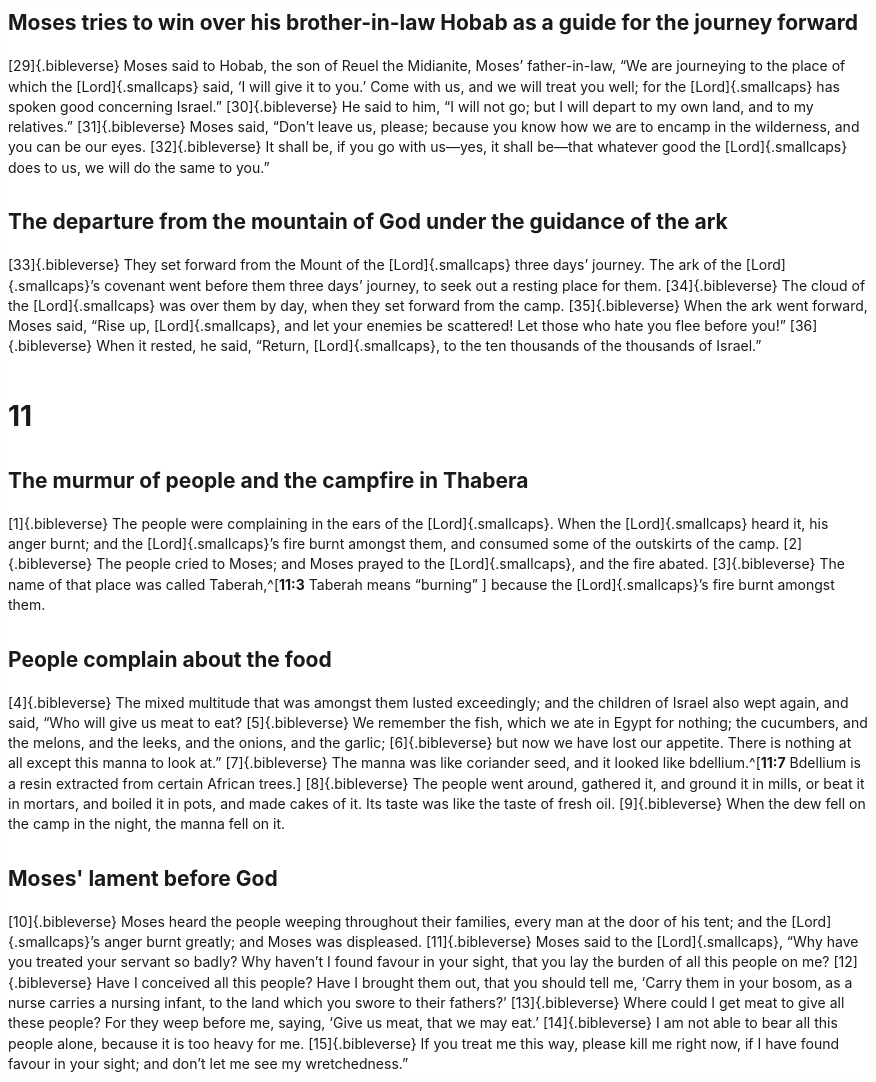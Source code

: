 ## Moses tries to win over his brother-in-law Hobab as a guide for the journey forward
[29]{.bibleverse} Moses said to Hobab, the son of Reuel the Midianite, Moses’ father-in-law, “We are journeying to the place of which the [Lord]{.smallcaps} said, ‘I will give it to you.’ Come with us, and we will treat you well; for the [Lord]{.smallcaps} has spoken good concerning Israel.” [30]{.bibleverse} He said to him, “I will not go; but I will depart to my own land, and to my relatives.” [31]{.bibleverse} Moses said, “Don’t leave us, please; because you know how we are to encamp in the wilderness, and you can be our eyes. [32]{.bibleverse} It shall be, if you go with us—yes, it shall be—that whatever good the [Lord]{.smallcaps} does to us, we will do the same to you.”

## The departure from the mountain of God under the guidance of the ark
[33]{.bibleverse} They set forward from the Mount of the [Lord]{.smallcaps} three days’ journey. The ark of the [Lord]{.smallcaps}’s covenant went before them three days’ journey, to seek out a resting place for them. [34]{.bibleverse} The cloud of the [Lord]{.smallcaps} was over them by day, when they set forward from the camp. [35]{.bibleverse} When the ark went forward, Moses said, “Rise up, [Lord]{.smallcaps}, and let your enemies be scattered! Let those who hate you flee before you!” [36]{.bibleverse} When it rested, he said, “Return, [Lord]{.smallcaps}, to the ten thousands of the thousands of Israel.” 

# 11 
## The murmur of people and the campfire in Thabera
[1]{.bibleverse} The people were complaining in the ears of the [Lord]{.smallcaps}. When the [Lord]{.smallcaps} heard it, his anger burnt; and the [Lord]{.smallcaps}’s fire burnt amongst them, and consumed some of the outskirts of the camp. [2]{.bibleverse} The people cried to Moses; and Moses prayed to the [Lord]{.smallcaps}, and the fire abated. [3]{.bibleverse} The name of that place was called Taberah,^[**11:3** Taberah means “burning” ] because the [Lord]{.smallcaps}’s fire burnt amongst them.

## People complain about the food
[4]{.bibleverse} The mixed multitude that was amongst them lusted exceedingly; and the children of Israel also wept again, and said, “Who will give us meat to eat? [5]{.bibleverse} We remember the fish, which we ate in Egypt for nothing; the cucumbers, and the melons, and the leeks, and the onions, and the garlic; [6]{.bibleverse} but now we have lost our appetite. There is nothing at all except this manna to look at.” [7]{.bibleverse} The manna was like coriander seed, and it looked like bdellium.^[**11:7** Bdellium is a resin extracted from certain African trees.] [8]{.bibleverse} The people went around, gathered it, and ground it in mills, or beat it in mortars, and boiled it in pots, and made cakes of it. Its taste was like the taste of fresh oil. [9]{.bibleverse} When the dew fell on the camp in the night, the manna fell on it.

## Moses' lament before God
[10]{.bibleverse} Moses heard the people weeping throughout their families, every man at the door of his tent; and the [Lord]{.smallcaps}’s anger burnt greatly; and Moses was displeased. [11]{.bibleverse} Moses said to the [Lord]{.smallcaps}, “Why have you treated your servant so badly? Why haven’t I found favour in your sight, that you lay the burden of all this people on me? [12]{.bibleverse} Have I conceived all this people? Have I brought them out, that you should tell me, ‘Carry them in your bosom, as a nurse carries a nursing infant, to the land which you swore to their fathers?’ [13]{.bibleverse} Where could I get meat to give all these people? For they weep before me, saying, ‘Give us meat, that we may eat.’ [14]{.bibleverse} I am not able to bear all this people alone, because it is too heavy for me. [15]{.bibleverse} If you treat me this way, please kill me right now, if I have found favour in your sight; and don’t let me see my wretchedness.”
